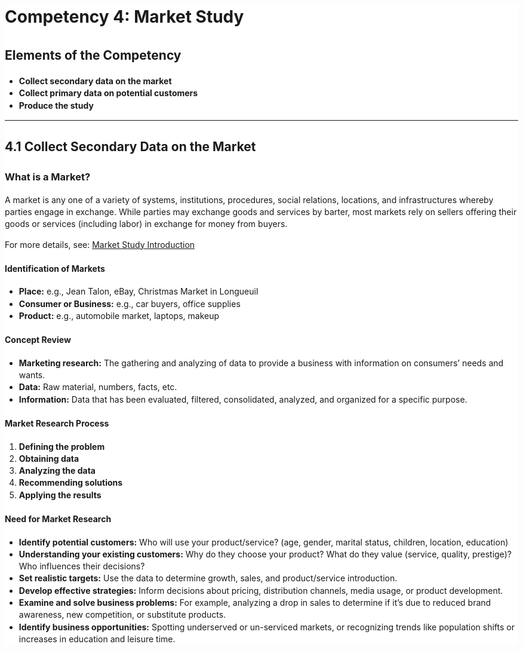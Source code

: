 # Competency 4: Market Study

## Elements of the Competency
- **Collect secondary data on the market**
- **Collect primary data on potential customers**
- **Produce the study**

---

## 4.1 Collect Secondary Data on the Market

### What is a Market?
A market is any one of a variety of systems, institutions, procedures, social relations, locations, and infrastructures whereby parties engage in exchange. While parties may exchange goods and services by barter, most markets rely on sellers offering their goods or services (including labor) in exchange for money from buyers.

For more details, see: [Market Study Introduction](https://moodle.rsb.qc.ca/pluginfile.php/193058/mod_resource/content/1/Market%20Study%20Intro.pdf)

#### Identification of Markets
- **Place:** e.g., Jean Talon, eBay, Christmas Market in Longueuil
- **Consumer or Business:** e.g., car buyers, office supplies
- **Product:** e.g., automobile market, laptops, makeup

#### Concept Review
- **Marketing research:** The gathering and analyzing of data to provide a business with information on consumers’ needs and wants.
- **Data:** Raw material, numbers, facts, etc.
- **Information:** Data that has been evaluated, filtered, consolidated, analyzed, and organized for a specific purpose.

#### Market Research Process
1. **Defining the problem**
2. **Obtaining data**
3. **Analyzing the data**
4. **Recommending solutions**
5. **Applying the results**

#### Need for Market Research
- **Identify potential customers:** Who will use your product/service? (age, gender, marital status, children, location, education)
- **Understanding your existing customers:** Why do they choose your product? What do they value (service, quality, prestige)? Who influences their decisions?
- **Set realistic targets:** Use the data to determine growth, sales, and product/service introduction.
- **Develop effective strategies:** Inform decisions about pricing, distribution channels, media usage, or product development.
- **Examine and solve business problems:** For example, analyzing a drop in sales to determine if it’s due to reduced brand awareness, new competition, or substitute products.
- **Identify business opportunities:** Spotting underserved or un-serviced markets, or recognizing trends like population shifts or increases in education and leisure time.
